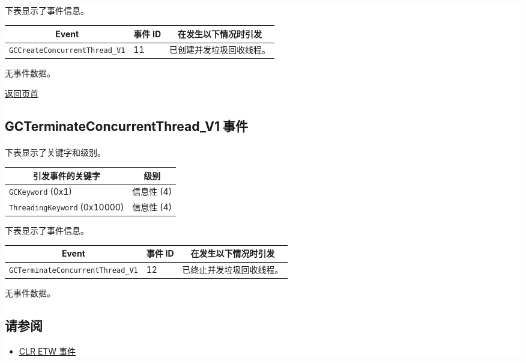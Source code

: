  下表显示了事件信息。  
  
|Event|事件 ID|在发生以下情况时引发|  
|-----------|--------------|-----------------|  
|`GCCreateConcurrentThread_V1`|11|已创建并发垃圾回收线程。|  
  
 无事件数据。  
  
 [返回页首](#top)  
  
<a name="gcterminateconcurrentthread_v1_event"></a>   
## <a name="gcterminateconcurrentthreadv1-event"></a>GCTerminateConcurrentThread_V1 事件  
 下表显示了关键字和级别。  
  
|引发事件的关键字|级别|  
|-----------------------------------|-----------|  
|`GCKeyword` (0x1)|信息性 (4)|  
|`ThreadingKeyword` (0x10000)|信息性 (4)|  
  
 下表显示了事件信息。  
  
|Event|事件 ID|在发生以下情况时引发|  
|-----------|--------------|-----------------|  
|`GCTerminateConcurrentThread_V1`|12|已终止并发垃圾回收线程。|  
  
 无事件数据。  
  
## <a name="see-also"></a>请参阅
- [CLR ETW 事件](../../../docs/framework/performance/clr-etw-events.md)
